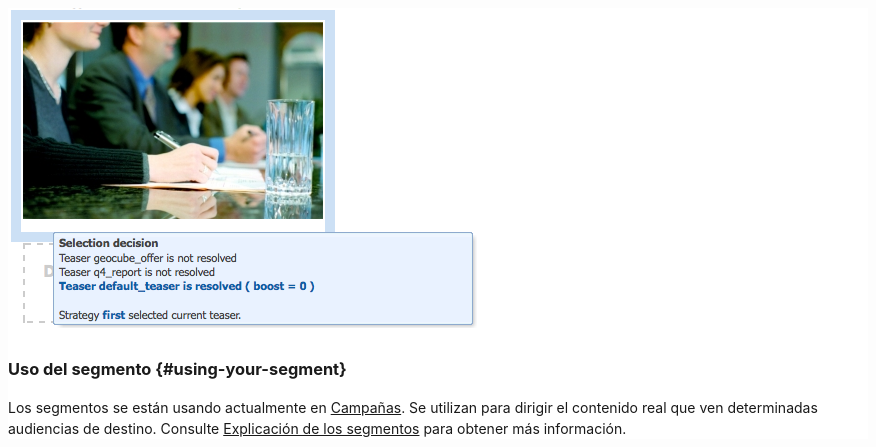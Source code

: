 ![Ejemplo de paso del ratón en un segmento](assets/chlimage_1-47.png)

### Uso del segmento {#using-your-segment}

Los segmentos se están usando actualmente en [Campañas](/help/sites-classic-ui-authoring/classic-personalization-campaigns.md). Se utilizan para dirigir el contenido real que ven determinadas audiencias de destino. Consulte [Explicación de los segmentos](/help/sites-authoring/segmentation-overview.md) para obtener más información.
